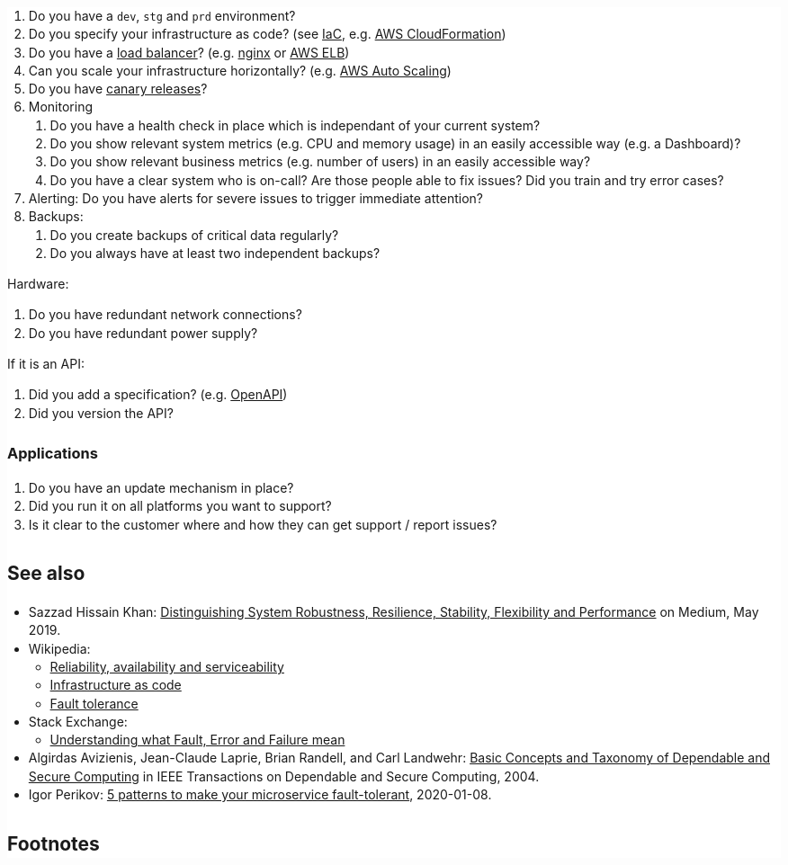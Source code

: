 1. Do you have a `dev`, `stg` and `prd` environment?
2. Do you specify your infrastructure as code? (see
   [IaC](https://en.wikipedia.org/wiki/Infrastructure_as_code), e.g. [AWS
   CloudFormation](https://aws.amazon.com/de/cloudformation/))
3. Do you have a [load balancer](https://en.wikipedia.org/wiki/Load_balancing_(computing))? (e.g.
   [nginx](https://en.wikipedia.org/wiki/Nginx) or [AWS ELB](https://aws.amazon.com/de/elasticloadbalancing/))
4. Can you scale your infrastructure horizontally? (e.g. [AWS Auto Scaling](https://aws.amazon.com/de/autoscaling/))
5. Do you have [canary releases](https://en.wikipedia.org/wiki/Feature_toggle#Canary_release)?
6. Monitoring
    1. Do you have a health check in place which is independant of your current system?
    2. Do you show relevant system metrics (e.g. CPU and memory usage) in an easily accessible way (e.g. a Dashboard)?
    3. Do you show relevant business metrics (e.g. number of users) in an easily accessible way?
    4. Do you have a clear system who is on-call? Are those people able to fix issues? Did you train and try error cases?
7. Alerting: Do you have alerts for severe issues to trigger immediate attention?
8. Backups:
    1. Do you create backups of critical data regularly?
    2. Do you always have at least two independent backups?


Hardware:

1. Do you have redundant network connections?
2. Do you have redundant power supply?

If it is an API:

1. Did you add a specification? (e.g. [OpenAPI](https://en.wikipedia.org/wiki/OpenAPI_Specification))
2. Did you version the API?

### Applications

1. Do you have an update mechanism in place?
2. Did you run it on all platforms you want to support?
3. Is it clear to the customer where and how they can get support / report issues?

## See also

* Sazzad Hissain Khan: [Distinguishing System Robustness, Resilience, Stability, Flexibility and Performance](https://medium.com/@hissain.khan/distinguishing-system-robustness-resilience-stability-flexibility-and-performance-f509e87bcc49) on Medium, May 2019.
* Wikipedia:
    * [Reliability, availability and serviceability](https://en.wikipedia.org/wiki/Reliability,_availability_and_serviceability)
    * [Infrastructure as code](https://en.wikipedia.org/wiki/Infrastructure_as_code)
    * [Fault tolerance](https://en.wikipedia.org/wiki/Fault_tolerance)
* Stack Exchange:
    * [Understanding what Fault, Error and Failure mean](https://stackoverflow.com/q/6323049/562769)
* Algirdas Avizienis, Jean-Claude Laprie, Brian Randell, and Carl Landwehr: [Basic Concepts and Taxonomy of Dependable and Secure Computing](https://www.nasa.gov/pdf/636745main_day_3-algirdas_avizienis.pdf) in IEEE Transactions on Dependable and Secure Computing, 2004.
* Igor Perikov: [5 patterns to make your microservice fault-tolerant](https://itnext.io/5-patterns-to-make-your-microservice-fault-tolerant-f3a1c73547b3), 2020-01-08.

## Footnotes

[^1]: Avizienis, Algirdas, Jean-Claude Laprie, and Brian Randell: [Fundamental Concepts of Dependability](https://www.cs.rutgers.edu/~rmartin/teaching/spring03/cs553/readings/avizienis00.pdf), 2001.
